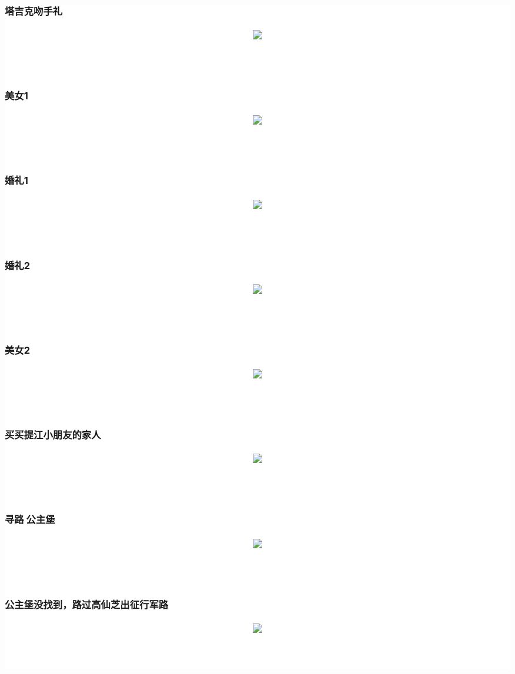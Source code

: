 ### 塔吉克吻手礼
<div align="center"><img src="http://ww3.sinaimg.cn/bmiddle/67804861gw1egepyhi62pj21kw16ok56.jpg"  width="500" align="center"/></div>
<br/>
<br/>
<br/>

### 美女1
<div align="center"><img src="http://ww2.sinaimg.cn/bmiddle/67804861gw1egepylencmj21kw16oh16.jpg"  width="500" align="center"/></div>
<br/>
<br/>
<br/>

### 婚礼1
<div align="center"><img src="http://ww2.sinaimg.cn/bmiddle/67804861gw1egepyp96ooj21kw16o4gb.jpg"  width="500" align="center"/></div>
<br/>
<br/>
<br/>

### 婚礼2
<div align="center"><img src="http://ww3.sinaimg.cn/bmiddle/67804861gw1egepyt3ed6j21kw16o7nc.jpg"  width="500" align="center"/></div>
<br/>
<br/>
<br/>

### 美女2
<div align="center"><img src="http://ww3.sinaimg.cn/bmiddle/67804861gw1egepywxo3zj21kw16oawc.jpg"  width="500" align="center"/></div>
<br/>
<br/>
<br/>

### 买买提江小朋友的家人
<div align="center"><img src="http://ww3.sinaimg.cn/bmiddle/67804861gw1egepz0vfmxj21kw16ok95.jpg"  width="500" align="center"/></div>
<br/>
<br/>
<br/>

### 寻路 公主堡
<div align="center"><img src="http://ww3.sinaimg.cn/bmiddle/67804861gw1egepz4qkpoj21kw16oqep.jpg"  width="500" align="center"/></div>
<br/>
<br/>
<br/>

### 公主堡没找到，路过高仙芝出征行军路
<div align="center"><img src="http://ww4.sinaimg.cn/bmiddle/67804861gw1egepz86b7zj21kw23ue33.jpg"  width="500" align="center"/></div>
<br/>
<br/>
<br/>
